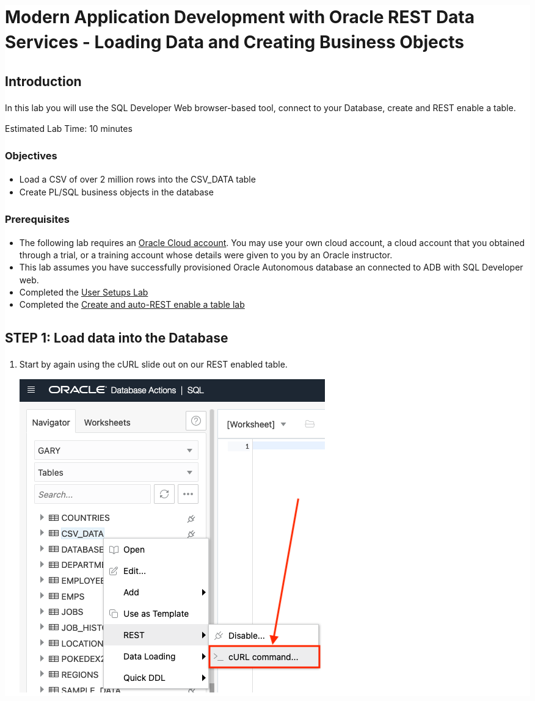 # Modern Application Development with Oracle REST Data Services - Loading Data and Creating Business Objects

## Introduction

In this lab you will use the SQL Developer Web browser-based tool, connect to your Database, create and REST enable a table.

Estimated Lab Time: 10 minutes

### Objectives

- Load a CSV of over 2 million rows into the CSV_DATA table
- Create PL/SQL business objects in the database

### Prerequisites

- The following lab requires an <a href="https://www.oracle.com/cloud/free/" target="\_blank">Oracle Cloud account</a>. You may use your own cloud account, a cloud account that you obtained through a trial, or a training account whose details were given to you by an Oracle instructor.
- This lab assumes you have successfully provisioned Oracle Autonomous database an connected to ADB with SQL Developer web.
- Completed the [User Setups Lab](../user-setups/user_setups.md)
- Completed the [Create and auto-REST enable a table lab](../create_table/create_table.md)

## **STEP 1**: Load data into the Database

1. Start by again using the cURL slide out on our REST enabled table.

    ![right click the table name in the navigator, select REST, then cURL Command](./images/ld-1.png)

